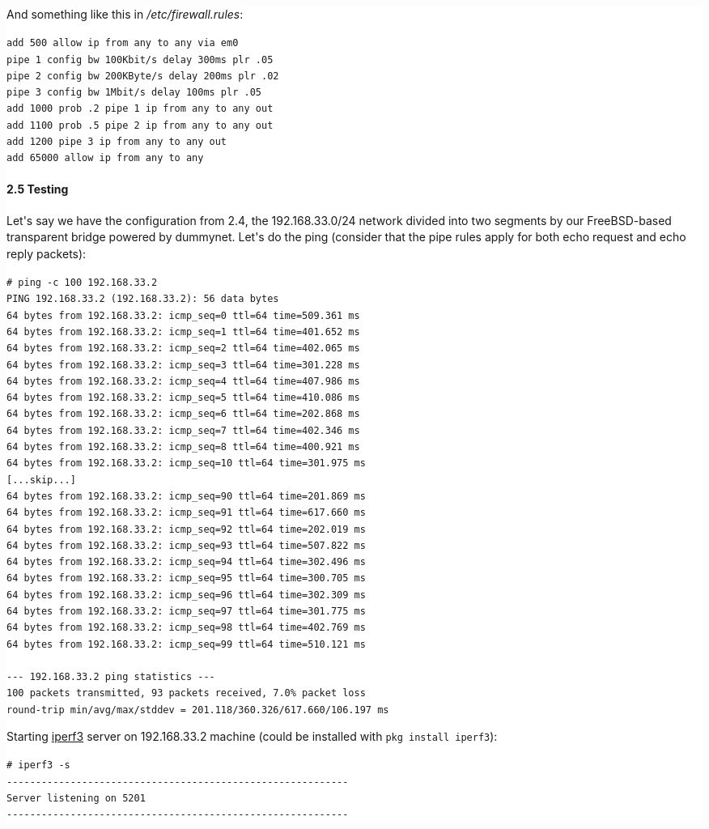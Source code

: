 And something like this in */etc/firewall.rules*:

```
add 500 allow ip from any to any via em0
pipe 1 config bw 100Kbit/s delay 300ms plr .05
pipe 2 config bw 200KByte/s delay 200ms plr .02
pipe 3 config bw 1Mbit/s delay 100ms plr .05
add 1000 prob .2 pipe 1 ip from any to any out
add 1100 prob .5 pipe 2 ip from any to any out
add 1200 pipe 3 ip from any to any out
add 65000 allow ip from any to any
```

#### 2.5 Testing

Let's say we have the configuration from 2.4, the 192.168.33.0/24 network divided into two segments by our FreeBSD-based transparent bridge powered by dummynet. Let's do the ping (consider that the pipe rules apply for both echo request and echo reply packets):

```
# ping -c 100 192.168.33.2
PING 192.168.33.2 (192.168.33.2): 56 data bytes
64 bytes from 192.168.33.2: icmp_seq=0 ttl=64 time=509.361 ms
64 bytes from 192.168.33.2: icmp_seq=1 ttl=64 time=401.652 ms
64 bytes from 192.168.33.2: icmp_seq=2 ttl=64 time=402.065 ms
64 bytes from 192.168.33.2: icmp_seq=3 ttl=64 time=301.228 ms
64 bytes from 192.168.33.2: icmp_seq=4 ttl=64 time=407.986 ms
64 bytes from 192.168.33.2: icmp_seq=5 ttl=64 time=410.086 ms
64 bytes from 192.168.33.2: icmp_seq=6 ttl=64 time=202.868 ms
64 bytes from 192.168.33.2: icmp_seq=7 ttl=64 time=402.346 ms
64 bytes from 192.168.33.2: icmp_seq=8 ttl=64 time=400.921 ms
64 bytes from 192.168.33.2: icmp_seq=10 ttl=64 time=301.975 ms
[...skip...]
64 bytes from 192.168.33.2: icmp_seq=90 ttl=64 time=201.869 ms
64 bytes from 192.168.33.2: icmp_seq=91 ttl=64 time=617.660 ms
64 bytes from 192.168.33.2: icmp_seq=92 ttl=64 time=202.019 ms
64 bytes from 192.168.33.2: icmp_seq=93 ttl=64 time=507.822 ms
64 bytes from 192.168.33.2: icmp_seq=94 ttl=64 time=302.496 ms
64 bytes from 192.168.33.2: icmp_seq=95 ttl=64 time=300.705 ms
64 bytes from 192.168.33.2: icmp_seq=96 ttl=64 time=302.309 ms
64 bytes from 192.168.33.2: icmp_seq=97 ttl=64 time=301.775 ms
64 bytes from 192.168.33.2: icmp_seq=98 ttl=64 time=402.769 ms
64 bytes from 192.168.33.2: icmp_seq=99 ttl=64 time=510.121 ms

--- 192.168.33.2 ping statistics ---
100 packets transmitted, 93 packets received, 7.0% packet loss
round-trip min/avg/max/stddev = 201.118/360.326/617.660/106.197 ms
```

Starting [iperf3][19] server on 192.168.33.2 machine (could be installed with `pkg install iperf3`):

```
# iperf3 -s
-----------------------------------------------------------
Server listening on 5201
-----------------------------------------------------------
```


[1]: https://www.freebsd.org/cgi/man.cgi?query=dummynet&sektion=4&manpath=FreeBSD+11.0-RELEASE
[2]: https://www.freebsd.org/cgi/man.cgi?query=ipfw&sektion=4&manpath=FreeBSD+11.0-RELEASE
[3]: https://www.freebsd.org/cgi/man.cgi?query=ipfw&sektion=8&manpath=FreeBSD+11.0-RELEASE
[4]: https://www.freebsd.org/cgi/man.cgi?query=if_bridge&sektion=4&manpath=FreeBSD+11.0-RELEASE
[5]: https://www.freebsd.org/cgi/man.cgi?query=loader.conf&sektion=5&manpath=FreeBSD+11.0-RELEASE
[6]: https://www.freebsd.org/cgi/man.cgi?query=sysctl.conf&sektion=5&manpath=FreeBSD+11.0-RELEASE
[7]: https://www.freebsd.org/cgi/man.cgi?query=rc.conf&sektion=5&manpath=FreeBSD+11.0-RELEASE
[8]: https://www.freebsd.org/cgi/man.cgi?query=firewall&sektion=7&manpath=FreeBSD+11.0-RELEASE
[9]: https://www.freebsd.org/cgi/man.cgi?query=ipfw&sektion=8&manpath=FreeBSD+11.0-RELEASE#TRAFFIC_SHAPER_(DUMMYNET)_CONFIGURATION
[10]: https://www.freebsd.org/cgi/man.cgi?query=crontab&sektion=5&manpath=FreeBSD+11.0-RELEASE
[11]: http://oss.oetiker.ch/rrdtool/
[12]: http://ftp.freebsd.org/pub/FreeBSD/releases/ISO-IMAGES/11.0
[13]: http://ftp.freebsd.org/pub/FreeBSD/releases/ISO-IMAGES/11.0/FreeBSD-11.0-RELEASE-amd64-disc1.iso
[14]: http://ftp.freebsd.org/pub/FreeBSD/releases/ISO-IMAGES/11.0/FreeBSD-11.0-RELEASE-amd64-memstick.img
[15]: https://www.freebsd.org/doc/handbook/
[16]: https://www.freebsd.org/cgi/man.cgi?query=freebsd-update&sektion=8&manpath=FreeBSD+11.0-RELEASE
[17]: https://www.freebsd.org/cgi/man.cgi?query=ifconfig&sektion=8&manpath=FreeBSD+11.0-RELEASE
[18]: https://www.freebsd.org/cgi/man.cgi?query=if_bridge&manpath=FreeBSD+11.0-RELEASE#SPANNING_TREE
[19]: https://iperf.fr/